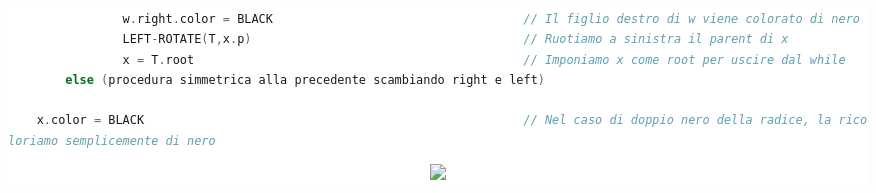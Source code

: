 ```c
                w.right.color = BLACK                                   // Il figlio destro di w viene colorato di nero
                LEFT-ROTATE(T,x.p)                                      // Ruotiamo a sinistra il parent di x
                x = T.root                                              // Imponiamo x come root per uscire dal while
        else (procedura simmetrica alla precedente scambiando right e left)
    
    x.color = BLACK                                                     // Nel caso di doppio nero della radice, la ricoloriamo semplicemente di nero
```

<p align="center">
  <img src="https://i.stack.imgur.com/OrLhF.png">
</p>
